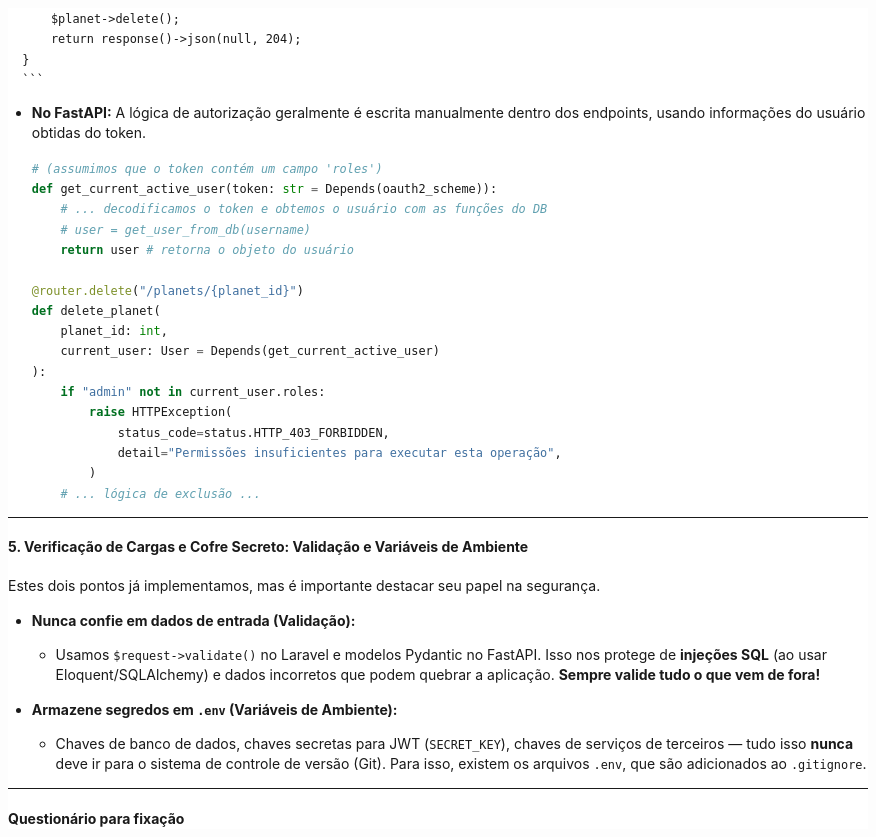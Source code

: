           $planet->delete();
          return response()->json(null, 204);
      }
      ```

- **No FastAPI:** A lógica de autorização geralmente é escrita manualmente dentro dos endpoints, usando informações do usuário obtidas do token.

  ```python
  # (assumimos que o token contém um campo 'roles')
  def get_current_active_user(token: str = Depends(oauth2_scheme)):
      # ... decodificamos o token e obtemos o usuário com as funções do DB
      # user = get_user_from_db(username)
      return user # retorna o objeto do usuário

  @router.delete("/planets/{planet_id}")
  def delete_planet(
      planet_id: int,
      current_user: User = Depends(get_current_active_user)
  ):
      if "admin" not in current_user.roles:
          raise HTTPException(
              status_code=status.HTTP_403_FORBIDDEN,
              detail="Permissões insuficientes para executar esta operação",
          )
      # ... lógica de exclusão ...
  ```

---

#### **5. Verificação de Cargas e Cofre Secreto: Validação e Variáveis de Ambiente**

Estes dois pontos já implementamos, mas é importante destacar seu papel na segurança.

- **Nunca confie em dados de entrada (Validação):**

  - Usamos `$request->validate()` no Laravel e modelos Pydantic no FastAPI. Isso nos protege de **injeções SQL** (ao usar Eloquent/SQLAlchemy) e dados incorretos que podem quebrar a aplicação. **Sempre valide tudo o que vem de fora!**

- **Armazene segredos em `.env` (Variáveis de Ambiente):**

  - Chaves de banco de dados, chaves secretas para JWT (`SECRET_KEY`), chaves de serviços de terceiros — tudo isso **nunca** deve ir para o sistema de controle de versão (Git). Para isso, existem os arquivos `.env`, que são adicionados ao `.gitignore`.

---

#### **Questionário para fixação**

<style>
    #quiz-container {
        border-radius: 8px;
        padding: 20px;
        margin-top: 20px;
        box-shadow: 0 2px 4px rgba(0,0,0,0.1);
    }
    .question {
        margin-bottom: 15px;
    }
    .question p {
        font-weight: bold;
        margin-bottom: 10px;
    }
    #quiz-container label {
        display: block;
        margin-bottom: 5px;